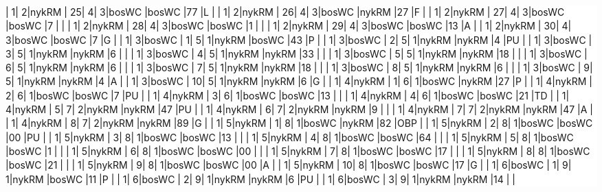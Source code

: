 |      1|     2|nykRM     |    25|        4|        3|bosWC     |bosWC   |77      |L       |
|      1|     2|nykRM     |    26|        4|        3|bosWC     |nykRM   |27      |F       |
|      1|     2|nykRM     |    27|        4|        3|bosWC     |bosWC   |7       |        |
|      1|     2|nykRM     |    28|        4|        3|bosWC     |bosWC   |1       |        |
|      1|     2|nykRM     |    29|        4|        3|bosWC     |bosWC   |13      |A       |
|      1|     2|nykRM     |    30|        4|        3|bosWC     |bosWC   |7       |G       |
|      1|     3|bosWC     |     1|        5|        1|nykRM     |bosWC   |43      |P       |
|      1|     3|bosWC     |     2|        5|        1|nykRM     |nykRM   |4       |PU      |
|      1|     3|bosWC     |     3|        5|        1|nykRM     |nykRM   |6       |        |
|      1|     3|bosWC     |     4|        5|        1|nykRM     |nykRM   |33      |        |
|      1|     3|bosWC     |     5|        5|        1|nykRM     |nykRM   |18      |        |
|      1|     3|bosWC     |     6|        5|        1|nykRM     |nykRM   |6       |        |
|      1|     3|bosWC     |     7|        5|        1|nykRM     |nykRM   |18      |        |
|      1|     3|bosWC     |     8|        5|        1|nykRM     |nykRM   |6       |        |
|      1|     3|bosWC     |     9|        5|        1|nykRM     |nykRM   |4       |A       |
|      1|     3|bosWC     |    10|        5|        1|nykRM     |nykRM   |6       |G       |
|      1|     4|nykRM     |     1|        6|        1|bosWC     |nykRM   |27      |P       |
|      1|     4|nykRM     |     2|        6|        1|bosWC     |bosWC   |7       |PU      |
|      1|     4|nykRM     |     3|        6|        1|bosWC     |bosWC   |13      |        |
|      1|     4|nykRM     |     4|        6|        1|bosWC     |bosWC   |21      |TD      |
|      1|     4|nykRM     |     5|        7|        2|nykRM     |nykRM   |47      |PU      |
|      1|     4|nykRM     |     6|        7|        2|nykRM     |nykRM   |9       |        |
|      1|     4|nykRM     |     7|        7|        2|nykRM     |nykRM   |47      |A       |
|      1|     4|nykRM     |     8|        7|        2|nykRM     |nykRM   |89      |G       |
|      1|     5|nykRM     |     1|        8|        1|bosWC     |nykRM   |82      |OBP     |
|      1|     5|nykRM     |     2|        8|        1|bosWC     |bosWC   |00      |PU      |
|      1|     5|nykRM     |     3|        8|        1|bosWC     |bosWC   |13      |        |
|      1|     5|nykRM     |     4|        8|        1|bosWC     |bosWC   |64      |        |
|      1|     5|nykRM     |     5|        8|        1|bosWC     |bosWC   |1       |        |
|      1|     5|nykRM     |     6|        8|        1|bosWC     |bosWC   |00      |        |
|      1|     5|nykRM     |     7|        8|        1|bosWC     |bosWC   |17      |        |
|      1|     5|nykRM     |     8|        8|        1|bosWC     |bosWC   |21      |        |
|      1|     5|nykRM     |     9|        8|        1|bosWC     |bosWC   |00      |A       |
|      1|     5|nykRM     |    10|        8|        1|bosWC     |bosWC   |17      |G       |
|      1|     6|bosWC     |     1|        9|        1|nykRM     |bosWC   |11      |P       |
|      1|     6|bosWC     |     2|        9|        1|nykRM     |nykRM   |6       |PU      |
|      1|     6|bosWC     |     3|        9|        1|nykRM     |nykRM   |14      |        |